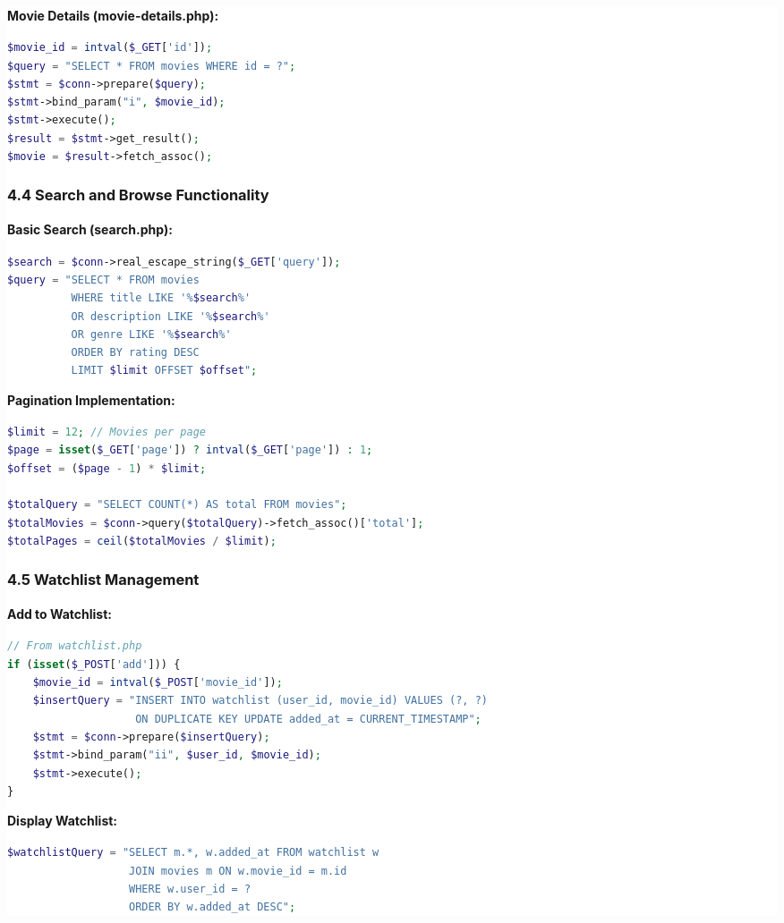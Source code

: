 **Movie Details (movie-details.php):**
```php
$movie_id = intval($_GET['id']);
$query = "SELECT * FROM movies WHERE id = ?";
$stmt = $conn->prepare($query);
$stmt->bind_param("i", $movie_id);
$stmt->execute();
$result = $stmt->get_result();
$movie = $result->fetch_assoc();
```

### 4.4 Search and Browse Functionality

**Basic Search (search.php):**
```php
$search = $conn->real_escape_string($_GET['query']);
$query = "SELECT * FROM movies
          WHERE title LIKE '%$search%'
          OR description LIKE '%$search%'
          OR genre LIKE '%$search%'
          ORDER BY rating DESC
          LIMIT $limit OFFSET $offset";
```

**Pagination Implementation:**
```php
$limit = 12; // Movies per page
$page = isset($_GET['page']) ? intval($_GET['page']) : 1;
$offset = ($page - 1) * $limit;

$totalQuery = "SELECT COUNT(*) AS total FROM movies";
$totalMovies = $conn->query($totalQuery)->fetch_assoc()['total'];
$totalPages = ceil($totalMovies / $limit);
```

### 4.5 Watchlist Management

**Add to Watchlist:**
```php
// From watchlist.php
if (isset($_POST['add'])) {
    $movie_id = intval($_POST['movie_id']);
    $insertQuery = "INSERT INTO watchlist (user_id, movie_id) VALUES (?, ?)
                    ON DUPLICATE KEY UPDATE added_at = CURRENT_TIMESTAMP";
    $stmt = $conn->prepare($insertQuery);
    $stmt->bind_param("ii", $user_id, $movie_id);
    $stmt->execute();
}
```

**Display Watchlist:**
```php
$watchlistQuery = "SELECT m.*, w.added_at FROM watchlist w
                   JOIN movies m ON w.movie_id = m.id
                   WHERE w.user_id = ?
                   ORDER BY w.added_at DESC";
```
